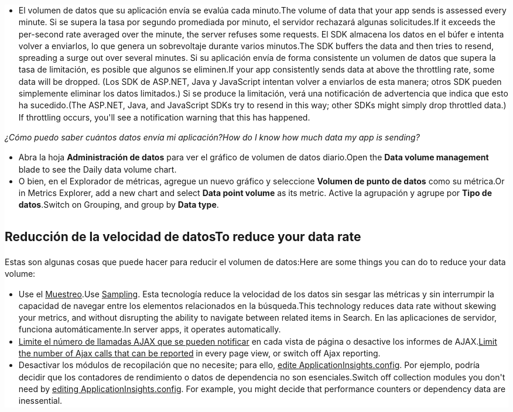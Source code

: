 * <span data-ttu-id="c4c86-207">El volumen de datos que su aplicación envía se evalúa cada minuto.</span><span class="sxs-lookup"><span data-stu-id="c4c86-207">The volume of data that your app sends is assessed every minute.</span></span> <span data-ttu-id="c4c86-208">Si se supera la tasa por segundo promediada por minuto, el servidor rechazará algunas solicitudes.</span><span class="sxs-lookup"><span data-stu-id="c4c86-208">If it exceeds the per-second rate averaged over the minute, the server refuses some requests.</span></span> <span data-ttu-id="c4c86-209">El SDK almacena los datos en el búfer e intenta volver a enviarlos, lo que genera un sobrevoltaje durante varios minutos.</span><span class="sxs-lookup"><span data-stu-id="c4c86-209">The SDK buffers the data and then tries to resend, spreading a surge out over several minutes.</span></span> <span data-ttu-id="c4c86-210">Si su aplicación envía de forma consistente un volumen de datos que supera la tasa de limitación, es posible que algunos se eliminen.</span><span class="sxs-lookup"><span data-stu-id="c4c86-210">If your app consistently sends data at above the throttling rate, some data will be dropped.</span></span> <span data-ttu-id="c4c86-211">(Los SDK de ASP.NET, Java y JavaScript intentan volver a enviarlos de esta manera; otros SDK pueden simplemente eliminar los datos limitados.) Si se produce la limitación, verá una notificación de advertencia que indica que esto ha sucedido.</span><span class="sxs-lookup"><span data-stu-id="c4c86-211">(The ASP.NET, Java, and JavaScript SDKs try to resend in this way; other SDKs might simply drop throttled data.) If throttling occurs, you'll see a notification warning that this has happened.</span></span>

<span data-ttu-id="c4c86-212">*¿Cómo puedo saber cuántos datos envía mi aplicación?*</span><span class="sxs-lookup"><span data-stu-id="c4c86-212">*How do I know how much data my app is sending?*</span></span>

* <span data-ttu-id="c4c86-213">Abra la hoja **Administración de datos** para ver el gráfico de volumen de datos diario.</span><span class="sxs-lookup"><span data-stu-id="c4c86-213">Open the **Data volume management** blade to see the Daily data volume chart.</span></span> 
* <span data-ttu-id="c4c86-214">O bien, en el Explorador de métricas, agregue un nuevo gráfico y seleccione **Volumen de punto de datos** como su métrica.</span><span class="sxs-lookup"><span data-stu-id="c4c86-214">Or in Metrics Explorer, add a new chart and select **Data point volume** as its metric.</span></span> <span data-ttu-id="c4c86-215">Active la agrupación y agrupe por **Tipo de datos**.</span><span class="sxs-lookup"><span data-stu-id="c4c86-215">Switch on Grouping, and group by **Data type**.</span></span>

## <a name="to-reduce-your-data-rate"></a><span data-ttu-id="c4c86-216">Reducción de la velocidad de datos</span><span class="sxs-lookup"><span data-stu-id="c4c86-216">To reduce your data rate</span></span>
<span data-ttu-id="c4c86-217">Estas son algunas cosas que puede hacer para reducir el volumen de datos:</span><span class="sxs-lookup"><span data-stu-id="c4c86-217">Here are some things you can do to reduce your data volume:</span></span>

* <span data-ttu-id="c4c86-218">Use el [Muestreo](app-insights-sampling.md).</span><span class="sxs-lookup"><span data-stu-id="c4c86-218">Use [Sampling](app-insights-sampling.md).</span></span> <span data-ttu-id="c4c86-219">Esta tecnología reduce la velocidad de los datos sin sesgar las métricas y sin interrumpir la capacidad de navegar entre los elementos relacionados en la búsqueda.</span><span class="sxs-lookup"><span data-stu-id="c4c86-219">This technology reduces data rate without skewing your metrics, and without disrupting the ability to navigate between related items in Search.</span></span> <span data-ttu-id="c4c86-220">En las aplicaciones de servidor, funciona automáticamente.</span><span class="sxs-lookup"><span data-stu-id="c4c86-220">In server apps, it operates automatically.</span></span>
* <span data-ttu-id="c4c86-221">[Limite el número de llamadas AJAX que se pueden notificar](app-insights-javascript.md#detailed-configuration) en cada vista de página o desactive los informes de AJAX.</span><span class="sxs-lookup"><span data-stu-id="c4c86-221">[Limit the number of Ajax calls that can be reported](app-insights-javascript.md#detailed-configuration) in every page view, or switch off Ajax reporting.</span></span>
* <span data-ttu-id="c4c86-222">Desactivar los módulos de recopilación que no necesite; para ello, [edite ApplicationInsights.config](app-insights-configuration-with-applicationinsights-config.md). Por ejemplo, podría decidir que los contadores de rendimiento o datos de dependencia no son esenciales.</span><span class="sxs-lookup"><span data-stu-id="c4c86-222">Switch off collection modules you don't need by [editing ApplicationInsights.config](app-insights-configuration-with-applicationinsights-config.md). For example, you might decide that performance counters or dependency data are inessential.</span></span>